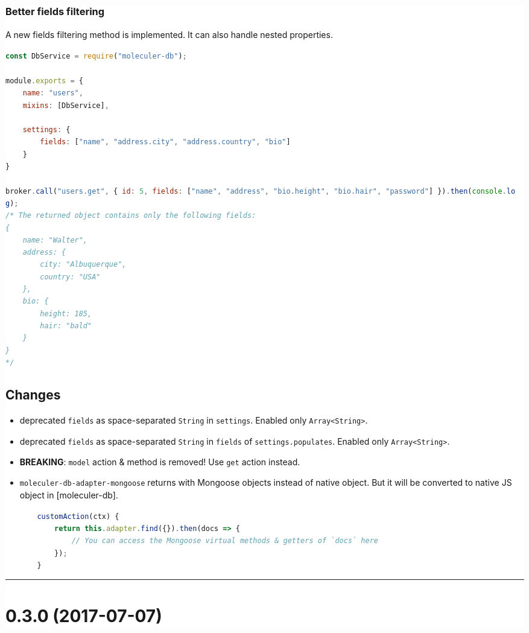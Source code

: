 ### Better fields filtering
A new fields filtering method is implemented. It can also handle nested properties.
```js
const DbService = require("moleculer-db");

module.exports = {
    name: "users",
    mixins: [DbService],

    settings: {
        fields: ["name", "address.city", "address.country", "bio"]
    }
}

broker.call("users.get", { id: 5, fields: ["name", "address", "bio.height", "bio.hair", "password"] }).then(console.log);
/* The returned object contains only the following fields:
{
    name: "Walter",
    address: {
        city: "Albuquerque",
        country: "USA"
    },
    bio: {
        height: 185,
        hair: "bald"
    }
}
*/
```
## Changes
- deprecated `fields` as space-separated `String` in `settings`. Enabled only `Array<String>`.
- deprecated `fields` as space-separated `String` in `fields` of `settings.populates`. Enabled only `Array<String>`.

- **BREAKING**: `model` action & method is removed! Use `get` action instead.

- `moleculer-db-adapter-mongoose` returns with Mongoose objects instead of native object. But it will be converted to native JS object in [moleculer-db].
    ```js
        customAction(ctx) {
            return this.adapter.find({}).then(docs => {
                // You can access the Mongoose virtual methods & getters of `docs` here
            });
        }
    ```

--------------------------------------------------
<a name="0.3.0"></a>
# 0.3.0 (2017-07-07)
